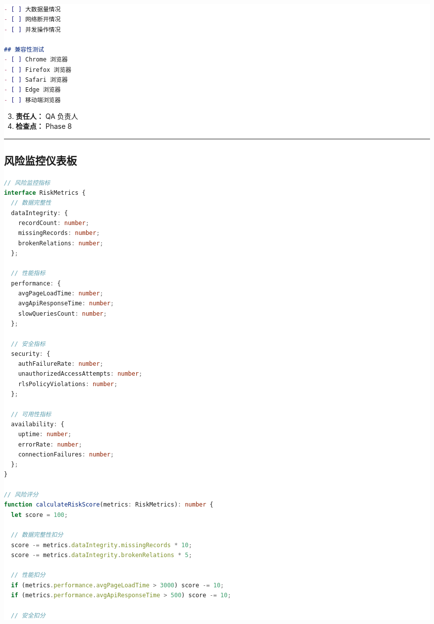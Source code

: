    ```markdown
   - [ ] 大数据量情况
   - [ ] 网络断开情况
   - [ ] 并发操作情况
   
   ## 兼容性测试
   - [ ] Chrome 浏览器
   - [ ] Firefox 浏览器
   - [ ] Safari 浏览器
   - [ ] Edge 浏览器
   - [ ] 移动端浏览器
   ```

3. **责任人：** QA 负责人
4. **检查点：** Phase 8

---

## 风险监控仪表板

```typescript
// 风险监控指标
interface RiskMetrics {
  // 数据完整性
  dataIntegrity: {
    recordCount: number;
    missingRecords: number;
    brokenRelations: number;
  };
  
  // 性能指标
  performance: {
    avgPageLoadTime: number;
    avgApiResponseTime: number;
    slowQueriesCount: number;
  };
  
  // 安全指标
  security: {
    authFailureRate: number;
    unauthorizedAccessAttempts: number;
    rlsPolicyViolations: number;
  };
  
  // 可用性指标
  availability: {
    uptime: number;
    errorRate: number;
    connectionFailures: number;
  };
}

// 风险评分
function calculateRiskScore(metrics: RiskMetrics): number {
  let score = 100;
  
  // 数据完整性扣分
  score -= metrics.dataIntegrity.missingRecords * 10;
  score -= metrics.dataIntegrity.brokenRelations * 5;
  
  // 性能扣分
  if (metrics.performance.avgPageLoadTime > 3000) score -= 10;
  if (metrics.performance.avgApiResponseTime > 500) score -= 10;
  
  // 安全扣分
```